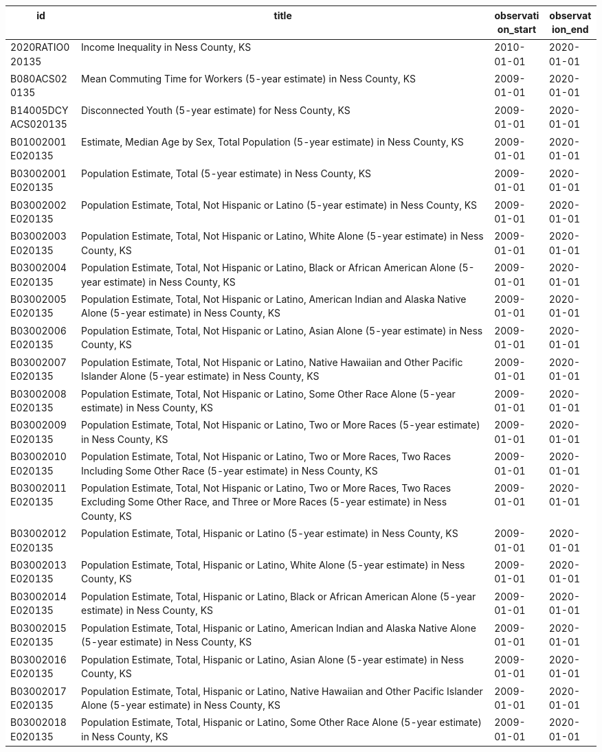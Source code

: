 | id                        | title                                                                                                                                                                    | observation_start   | observation_end   |
|---------------------------|--------------------------------------------------------------------------------------------------------------------------------------------------------------------------|---------------------|-------------------|
| 2020RATIO020135           | Income Inequality in Ness County, KS                                                                                                                                     | 2010-01-01          | 2020-01-01        |
| B080ACS020135             | Mean Commuting Time for Workers (5-year estimate) in Ness County, KS                                                                                                     | 2009-01-01          | 2020-01-01        |
| B14005DCYACS020135        | Disconnected Youth (5-year estimate) for Ness County, KS                                                                                                                 | 2009-01-01          | 2020-01-01        |
| B01002001E020135          | Estimate, Median Age by Sex, Total Population (5-year estimate) in Ness County, KS                                                                                       | 2009-01-01          | 2020-01-01        |
| B03002001E020135          | Population Estimate, Total (5-year estimate) in Ness County, KS                                                                                                          | 2009-01-01          | 2020-01-01        |
| B03002002E020135          | Population Estimate, Total, Not Hispanic or Latino (5-year estimate) in Ness County, KS                                                                                  | 2009-01-01          | 2020-01-01        |
| B03002003E020135          | Population Estimate, Total, Not Hispanic or Latino, White Alone (5-year estimate) in Ness County, KS                                                                     | 2009-01-01          | 2020-01-01        |
| B03002004E020135          | Population Estimate, Total, Not Hispanic or Latino, Black or African American Alone (5-year estimate) in Ness County, KS                                                 | 2009-01-01          | 2020-01-01        |
| B03002005E020135          | Population Estimate, Total, Not Hispanic or Latino, American Indian and Alaska Native Alone (5-year estimate) in Ness County, KS                                         | 2009-01-01          | 2020-01-01        |
| B03002006E020135          | Population Estimate, Total, Not Hispanic or Latino, Asian Alone (5-year estimate) in Ness County, KS                                                                     | 2009-01-01          | 2020-01-01        |
| B03002007E020135          | Population Estimate, Total, Not Hispanic or Latino, Native Hawaiian and Other Pacific Islander Alone (5-year estimate) in Ness County, KS                                | 2009-01-01          | 2020-01-01        |
| B03002008E020135          | Population Estimate, Total, Not Hispanic or Latino, Some Other Race Alone (5-year estimate) in Ness County, KS                                                           | 2009-01-01          | 2020-01-01        |
| B03002009E020135          | Population Estimate, Total, Not Hispanic or Latino, Two or More Races (5-year estimate) in Ness County, KS                                                               | 2009-01-01          | 2020-01-01        |
| B03002010E020135          | Population Estimate, Total, Not Hispanic or Latino, Two or More Races, Two Races Including Some Other Race (5-year estimate) in Ness County, KS                          | 2009-01-01          | 2020-01-01        |
| B03002011E020135          | Population Estimate, Total, Not Hispanic or Latino, Two or More Races, Two Races Excluding Some Other Race, and Three or More Races (5-year estimate) in Ness County, KS | 2009-01-01          | 2020-01-01        |
| B03002012E020135          | Population Estimate, Total, Hispanic or Latino (5-year estimate) in Ness County, KS                                                                                      | 2009-01-01          | 2020-01-01        |
| B03002013E020135          | Population Estimate, Total, Hispanic or Latino, White Alone (5-year estimate) in Ness County, KS                                                                         | 2009-01-01          | 2020-01-01        |
| B03002014E020135          | Population Estimate, Total, Hispanic or Latino, Black or African American Alone (5-year estimate) in Ness County, KS                                                     | 2009-01-01          | 2020-01-01        |
| B03002015E020135          | Population Estimate, Total, Hispanic or Latino, American Indian and Alaska Native Alone (5-year estimate) in Ness County, KS                                             | 2009-01-01          | 2020-01-01        |
| B03002016E020135          | Population Estimate, Total, Hispanic or Latino, Asian Alone (5-year estimate) in Ness County, KS                                                                         | 2009-01-01          | 2020-01-01        |
| B03002017E020135          | Population Estimate, Total, Hispanic or Latino, Native Hawaiian and Other Pacific Islander Alone (5-year estimate) in Ness County, KS                                    | 2009-01-01          | 2020-01-01        |
| B03002018E020135          | Population Estimate, Total, Hispanic or Latino, Some Other Race Alone (5-year estimate) in Ness County, KS                                                               | 2009-01-01          | 2020-01-01        |